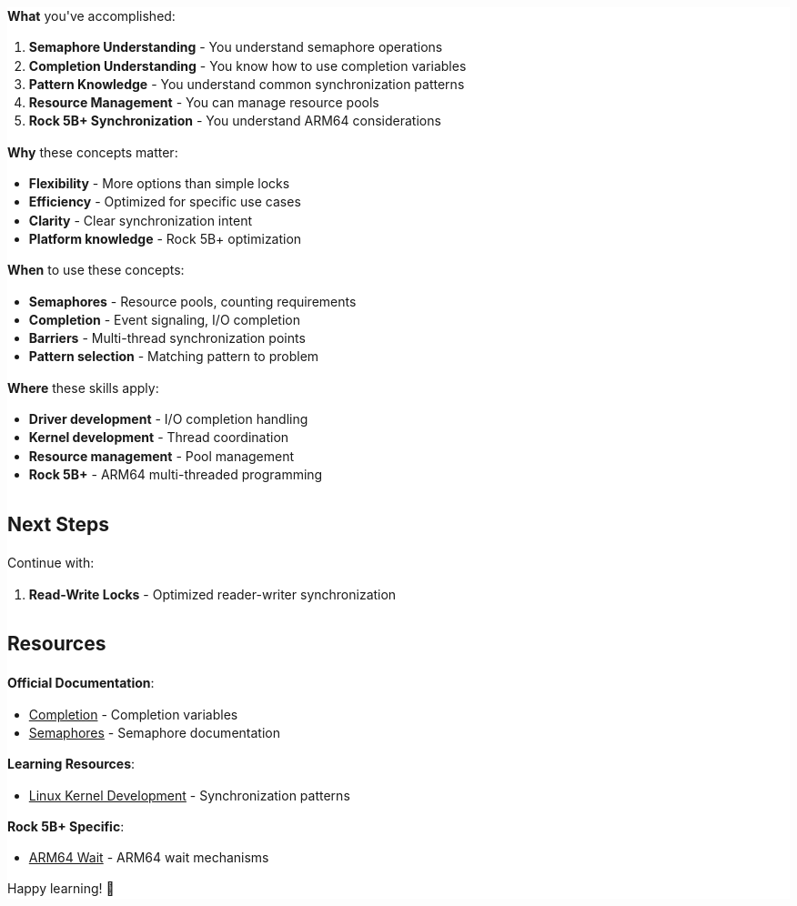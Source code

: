 **What** you've accomplished:

1. **Semaphore Understanding** - You understand semaphore operations
2. **Completion Understanding** - You know how to use completion variables
3. **Pattern Knowledge** - You understand common synchronization patterns
4. **Resource Management** - You can manage resource pools
5. **Rock 5B+ Synchronization** - You understand ARM64 considerations

**Why** these concepts matter:

- **Flexibility** - More options than simple locks
- **Efficiency** - Optimized for specific use cases
- **Clarity** - Clear synchronization intent
- **Platform knowledge** - Rock 5B+ optimization

**When** to use these concepts:

- **Semaphores** - Resource pools, counting requirements
- **Completion** - Event signaling, I/O completion
- **Barriers** - Multi-thread synchronization points
- **Pattern selection** - Matching pattern to problem

**Where** these skills apply:

- **Driver development** - I/O completion handling
- **Kernel development** - Thread coordination
- **Resource management** - Pool management
- **Rock 5B+** - ARM64 multi-threaded programming

## Next Steps

Continue with:

1. **Read-Write Locks** - Optimized reader-writer synchronization

## Resources

**Official Documentation**:

- [Completion](https://www.kernel.org/doc/html/latest/scheduler/completion.html) - Completion variables
- [Semaphores](https://www.kernel.org/doc/html/latest/locking/index.html) - Semaphore documentation

**Learning Resources**:

- [Linux Kernel Development](https://www.oreilly.com/library/view/linux-kernel-development/9780768696974/) - Synchronization patterns

**Rock 5B+ Specific**:

- [ARM64 Wait](https://developer.arm.com/documentation/den0024/latest) - ARM64 wait mechanisms

Happy learning! 🐧
